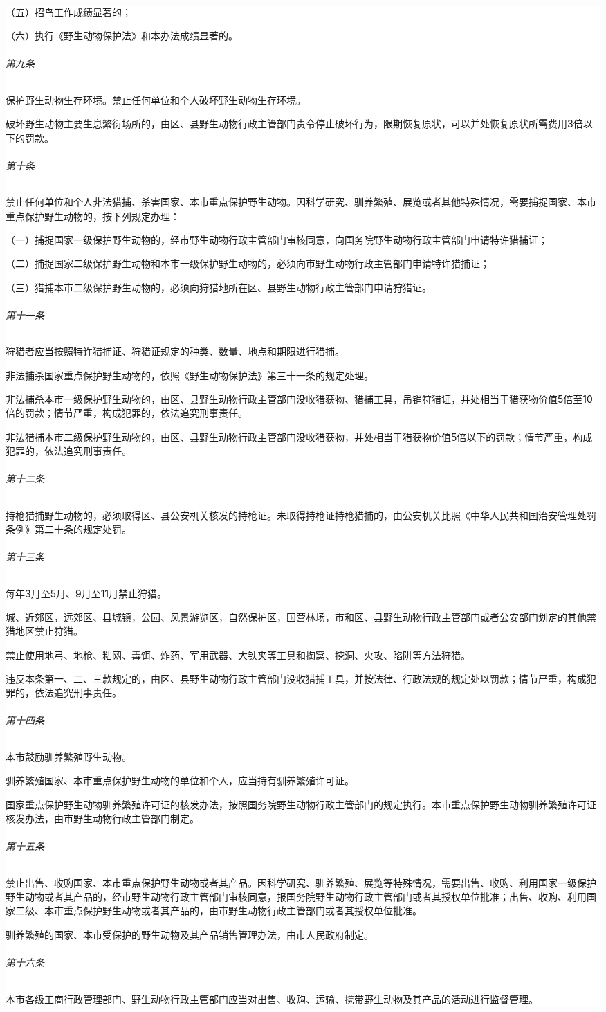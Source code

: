 （五）招鸟工作成绩显著的；

（六）执行《野生动物保护法》和本办法成绩显著的。

###### 第九条

保护野生动物生存环境。禁止任何单位和个人破坏野生动物生存环境。

破坏野生动物主要生息繁衍场所的，由区、县野生动物行政主管部门责令停止破坏行为，限期恢复原状，可以并处恢复原状所需费用3倍以下的罚款。

###### 第十条

禁止任何单位和个人非法猎捕、杀害国家、本市重点保护野生动物。因科学研究、驯养繁殖、展览或者其他特殊情况，需要捕捉国家、本市重点保护野生动物的，按下列规定办理：

（一）捕捉国家一级保护野生动物的，经市野生动物行政主管部门审核同意，向国务院野生动物行政主管部门申请特许猎捕证；

（二）捕捉国家二级保护野生动物和本市一级保护野生动物的，必须向市野生动物行政主管部门申请特许猎捕证；

（三）猎捕本市二级保护野生动物的，必须向狩猎地所在区、县野生动物行政主管部门申请狩猎证。

###### 第十一条

狩猎者应当按照特许猎捕证、狩猎证规定的种类、数量、地点和期限进行猎捕。

非法捕杀国家重点保护野生动物的，依照《野生动物保护法》第三十一条的规定处理。

非法捕杀本市一级保护野生动物的，由区、县野生动物行政主管部门没收猎获物、猎捕工具，吊销狩猎证，并处相当于猎获物价值5倍至10倍的罚款；情节严重，构成犯罪的，依法追究刑事责任。

非法猎捕本市二级保护野生动物的，由区、县野生动物行政主管部门没收猎获物，并处相当于猎获物价值5倍以下的罚款；情节严重，构成犯罪的，依法追究刑事责任。

###### 第十二条

持枪猎捕野生动物的，必须取得区、县公安机关核发的持枪证。未取得持枪证持枪猎捕的，由公安机关比照《中华人民共和国治安管理处罚条例》第二十条的规定处罚。

###### 第十三条

每年3月至5月、9月至11月禁止狩猎。

城、近郊区，远郊区、县城镇，公园、风景游览区，自然保护区，国营林场，市和区、县野生动物行政主管部门或者公安部门划定的其他禁猎地区禁止狩猎。

禁止使用地弓、地枪、粘网、毒饵、炸药、军用武器、大铁夹等工具和掏窝、挖洞、火攻、陷阱等方法狩猎。

违反本条第一、二、三款规定的，由区、县野生动物行政主管部门没收猎捕工具，并按法律、行政法规的规定处以罚款；情节严重，构成犯罪的，依法追究刑事责任。

###### 第十四条

本市鼓励驯养繁殖野生动物。

驯养繁殖国家、本市重点保护野生动物的单位和个人，应当持有驯养繁殖许可证。

国家重点保护野生动物驯养繁殖许可证的核发办法，按照国务院野生动物行政主管部门的规定执行。本市重点保护野生动物驯养繁殖许可证核发办法，由市野生动物行政主管部门制定。

###### 第十五条

禁止出售、收购国家、本市重点保护野生动物或者其产品。因科学研究、驯养繁殖、展览等特殊情况，需要出售、收购、利用国家一级保护野生动物或者其产品的，经市野生动物行政主管部门审核同意，报国务院野生动物行政主管部门或者其授权单位批准；出售、收购、利用国家二级、本市重点保护野生动物或者其产品的，由市野生动物行政主管部门或者其授权单位批准。

驯养繁殖的国家、本市受保护的野生动物及其产品销售管理办法，由市人民政府制定。

###### 第十六条

本市各级工商行政管理部门、野生动物行政主管部门应当对出售、收购、运输、携带野生动物及其产品的活动进行监督管理。
